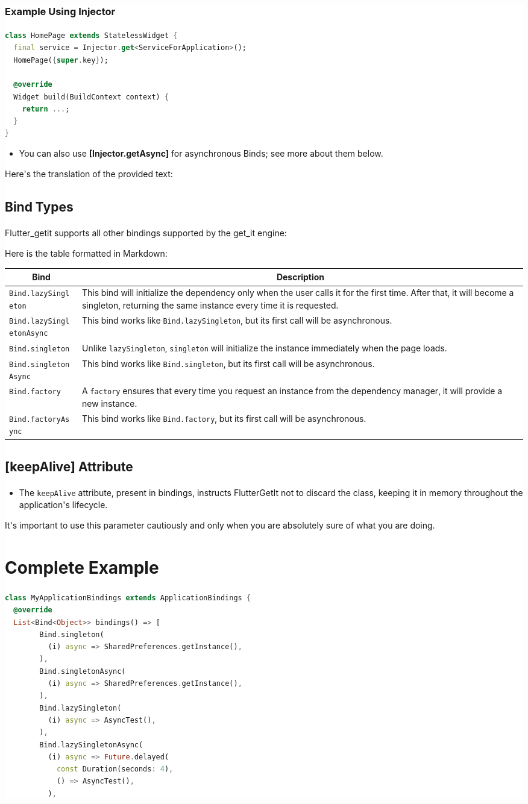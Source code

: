 ### Example Using Injector

```dart
class HomePage extends StatelessWidget {
  final service = Injector.get<ServiceForApplication>();
  HomePage({super.key});

  @override
  Widget build(BuildContext context) {
    return ...;
  }
}
```

* You can also use **[Injector.getAsync]** for asynchronous Binds; see more about them below.

Here's the translation of the provided text:

## Bind Types

Flutter_getit supports all other bindings supported by the get_it engine:

Here is the table formatted in Markdown:

| Bind                   | Description                                                                                                                                           |
|------------------------|-----------------------------------------------------------------------------------------------------------------------------------------------------|
| `Bind.lazySingleton`    | This bind will initialize the dependency only when the user calls it for the first time. After that, it will become a singleton, returning the same instance every time it is requested. |
| `Bind.lazySingletonAsync` | This bind works like `Bind.lazySingleton`, but its first call will be asynchronous.                                                           |
| `Bind.singleton`        | Unlike `lazySingleton`, `singleton` will initialize the instance immediately when the page loads.                               |
| `Bind.singletonAsync`   | This bind works like `Bind.singleton`, but its first call will be asynchronous.                                                                |
| `Bind.factory`          | A `factory` ensures that every time you request an instance from the dependency manager, it will provide a new instance.               |
| `Bind.factoryAsync`     | This bind works like `Bind.factory`, but its first call will be asynchronous.                                                                  |

## **[keepAlive]** Attribute
* The `keepAlive` attribute, present in bindings, instructs FlutterGetIt not to discard the class, keeping it in memory throughout the application's lifecycle.

It's important to use this parameter cautiously and only when you are absolutely sure of what you are doing.

# Complete Example

```dart
class MyApplicationBindings extends ApplicationBindings {
  @override
  List<Bind<Object>> bindings() => [
        Bind.singleton(
          (i) async => SharedPreferences.getInstance(),
        ),
        Bind.singletonAsync(
          (i) async => SharedPreferences.getInstance(),
        ),
        Bind.lazySingleton(
          (i) async => AsyncTest(),
        ),
        Bind.lazySingletonAsync(
          (i) async => Future.delayed(
            const Duration(seconds: 4),
            () => AsyncTest(),
          ),
```
